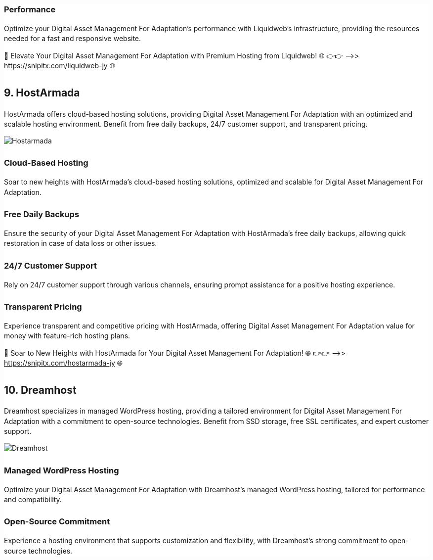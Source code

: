 ### Performance
Optimize your Digital Asset Management For Adaptation’s performance with Liquidweb’s infrastructure, providing the resources needed for a fast and responsive website.

🚀 Elevate Your Digital Asset Management For Adaptation with Premium Hosting from Liquidweb! 🌐
👉👉 -->> https://snipitx.com/liquidweb-jy 🌐

## 9. HostArmada

HostArmada offers cloud-based hosting solutions, providing Digital Asset Management For Adaptation with an optimized and scalable hosting environment. Benefit from free daily backups, 24/7 customer support, and transparent pricing.

![Hostarmada](https://i.imgur.com/KFbdf3o.jpeg "Hostarmada Hosting")

### Cloud-Based Hosting
Soar to new heights with HostArmada’s cloud-based hosting solutions, optimized and scalable for Digital Asset Management For Adaptation.

### Free Daily Backups
Ensure the security of your Digital Asset Management For Adaptation with HostArmada’s free daily backups, allowing quick restoration in case of data loss or other issues.

### 24/7 Customer Support
Rely on 24/7 customer support through various channels, ensuring prompt assistance for a positive hosting experience.

### Transparent Pricing
Experience transparent and competitive pricing with HostArmada, offering Digital Asset Management For Adaptation value for money with feature-rich hosting plans.

🚀 Soar to New Heights with HostArmada for Your Digital Asset Management For Adaptation! 🌐
👉👉 -->> https://snipitx.com/hostarmada-jy 🌐

## 10. Dreamhost

Dreamhost specializes in managed WordPress hosting, providing a tailored environment for Digital Asset Management For Adaptation with a commitment to open-source technologies. Benefit from SSD storage, free SSL certificates, and expert customer support.

![Dreamhost](https://i.imgur.com/rXIg8ip.jpeg "Dreamhost Hosting")

### Managed WordPress Hosting
Optimize your Digital Asset Management For Adaptation with Dreamhost’s managed WordPress hosting, tailored for performance and compatibility.

### Open-Source Commitment
Experience a hosting environment that supports customization and flexibility, with Dreamhost’s strong commitment to open-source technologies.
